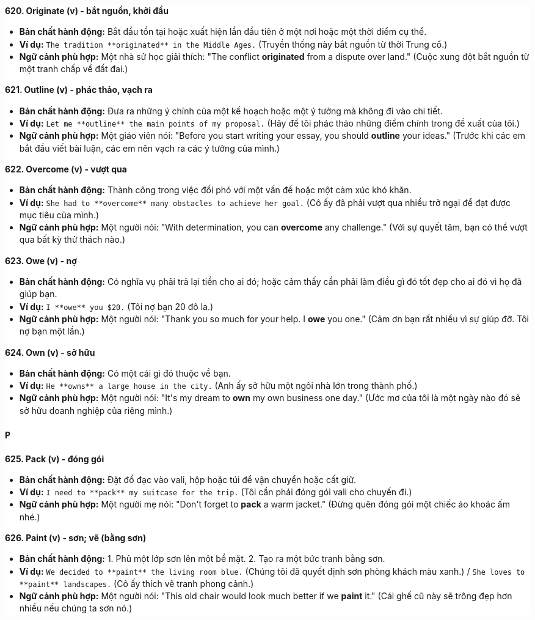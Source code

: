 **620. Originate (v) - bắt nguồn, khởi đầu**

* **Bản chất hành động:** Bắt đầu tồn tại hoặc xuất hiện lần đầu tiên ở một nơi hoặc một thời điểm cụ thể.
* **Ví dụ:** `The tradition **originated** in the Middle Ages.` (Truyền thống này bắt nguồn từ thời Trung cổ.)
* **Ngữ cảnh phù hợp:** Một nhà sử học giải thích: "The conflict **originated** from a dispute over land." (Cuộc xung đột bắt nguồn từ một tranh chấp về đất đai.)

**621. Outline (v) - phác thảo, vạch ra**

* **Bản chất hành động:** Đưa ra những ý chính của một kế hoạch hoặc một ý tưởng mà không đi vào chi tiết.
* **Ví dụ:** `Let me **outline** the main points of my proposal.` (Hãy để tôi phác thảo những điểm chính trong đề xuất của tôi.)
* **Ngữ cảnh phù hợp:** Một giáo viên nói: "Before you start writing your essay, you should **outline** your ideas." (Trước khi các em bắt đầu viết bài luận, các em nên vạch ra các ý tưởng của mình.)

**622. Overcome (v) - vượt qua**

* **Bản chất hành động:** Thành công trong việc đối phó với một vấn đề hoặc một cảm xúc khó khăn.
* **Ví dụ:** `She had to **overcome** many obstacles to achieve her goal.` (Cô ấy đã phải vượt qua nhiều trở ngại để đạt được mục tiêu của mình.)
* **Ngữ cảnh phù hợp:** Một người nói: "With determination, you can **overcome** any challenge." (Với sự quyết tâm, bạn có thể vượt qua bất kỳ thử thách nào.)

**623. Owe (v) - nợ**

* **Bản chất hành động:** Có nghĩa vụ phải trả lại tiền cho ai đó; hoặc cảm thấy cần phải làm điều gì đó tốt đẹp cho ai đó vì họ đã giúp bạn.
* **Ví dụ:** `I **owe** you $20.` (Tôi nợ bạn 20 đô la.)
* **Ngữ cảnh phù hợp:** Một người nói: "Thank you so much for your help. I **owe** you one." (Cảm ơn bạn rất nhiều vì sự giúp đỡ. Tôi nợ bạn một lần.)

**624. Own (v) - sở hữu**

* **Bản chất hành động:** Có một cái gì đó thuộc về bạn.
* **Ví dụ:** `He **owns** a large house in the city.` (Anh ấy sở hữu một ngôi nhà lớn trong thành phố.)
* **Ngữ cảnh phù hợp:** Một người nói: "It's my dream to **own** my own business one day." (Ước mơ của tôi là một ngày nào đó sẽ sở hữu doanh nghiệp của riêng mình.)

#### P

**625. Pack (v) - đóng gói**

* **Bản chất hành động:** Đặt đồ đạc vào vali, hộp hoặc túi để vận chuyển hoặc cất giữ.
* **Ví dụ:** `I need to **pack** my suitcase for the trip.` (Tôi cần phải đóng gói vali cho chuyến đi.)
* **Ngữ cảnh phù hợp:** Một người mẹ nói: "Don't forget to **pack** a warm jacket." (Đừng quên đóng gói một chiếc áo khoác ấm nhé.)

**626. Paint (v) - sơn; vẽ (bằng sơn)**

* **Bản chất hành động:** 1. Phủ một lớp sơn lên một bề mặt. 2. Tạo ra một bức tranh bằng sơn.
* **Ví dụ:** `We decided to **paint** the living room blue.` (Chúng tôi đã quyết định sơn phòng khách màu xanh.) / `She loves to **paint** landscapes.` (Cô ấy thích vẽ tranh phong cảnh.)
* **Ngữ cảnh phù hợp:** Một người nói: "This old chair would look much better if we **paint** it." (Cái ghế cũ này sẽ trông đẹp hơn nhiều nếu chúng ta sơn nó.)
